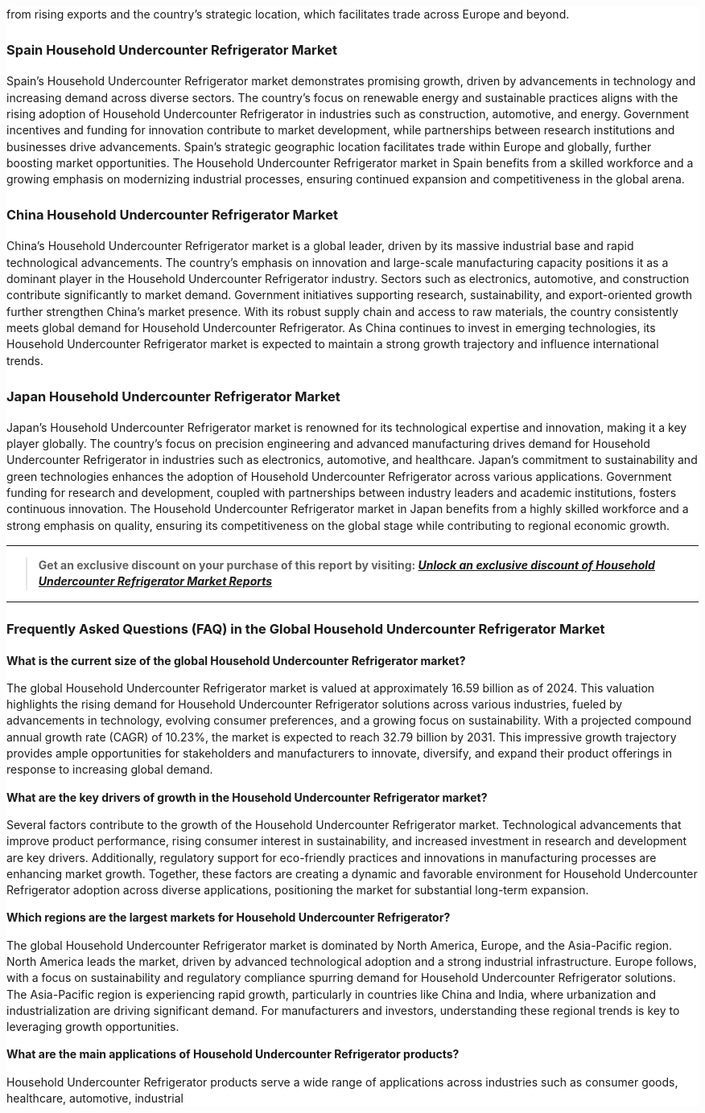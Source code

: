 from rising exports and the country&rsquo;s strategic location, which facilitates trade across Europe and beyond.</p><h3>Spain Household Undercounter Refrigerator Market</h3><p>Spain&rsquo;s Household Undercounter Refrigerator market demonstrates promising growth, driven by advancements in technology and increasing demand across diverse sectors. The country&rsquo;s focus on renewable energy and sustainable practices aligns with the rising adoption of Household Undercounter Refrigerator in industries such as construction, automotive, and energy. Government incentives and funding for innovation contribute to market development, while partnerships between research institutions and businesses drive advancements. Spain&rsquo;s strategic geographic location facilitates trade within Europe and globally, further boosting market opportunities. The Household Undercounter Refrigerator market in Spain benefits from a skilled workforce and a growing emphasis on modernizing industrial processes, ensuring continued expansion and competitiveness in the global arena.</p><h3>China Household Undercounter Refrigerator Market</h3><p>China&rsquo;s Household Undercounter Refrigerator market is a global leader, driven by its massive industrial base and rapid technological advancements. The country&rsquo;s emphasis on innovation and large-scale manufacturing capacity positions it as a dominant player in the Household Undercounter Refrigerator industry. Sectors such as electronics, automotive, and construction contribute significantly to market demand. Government initiatives supporting research, sustainability, and export-oriented growth further strengthen China&rsquo;s market presence. With its robust supply chain and access to raw materials, the country consistently meets global demand for Household Undercounter Refrigerator. As China continues to invest in emerging technologies, its Household Undercounter Refrigerator market is expected to maintain a strong growth trajectory and influence international trends.</p><h3>Japan Household Undercounter Refrigerator Market</h3><p>Japan&rsquo;s Household Undercounter Refrigerator market is renowned for its technological expertise and innovation, making it a key player globally. The country&rsquo;s focus on precision engineering and advanced manufacturing drives demand for Household Undercounter Refrigerator in industries such as electronics, automotive, and healthcare. Japan&rsquo;s commitment to sustainability and green technologies enhances the adoption of Household Undercounter Refrigerator across various applications. Government funding for research and development, coupled with partnerships between industry leaders and academic institutions, fosters continuous innovation. The Household Undercounter Refrigerator market in Japan benefits from a highly skilled workforce and a strong emphasis on quality, ensuring its competitiveness on the global stage while contributing to regional economic growth.</p><hr /><blockquote><p><strong>Get an exclusive discount on your purchase of this report by visiting: <em><a href="://marketresearchpulse.com/ask-for-discount/93043?utm_source=Github&amp;utm_medium=0116">Unlock an exclusive discount of Household Undercounter Refrigerator Market Reports</a></em>&nbsp;</strong></p></blockquote><hr /><h3>Frequently Asked Questions (FAQ) in the Global Household Undercounter Refrigerator Market</h3><p><strong>What is the current size of the global Household Undercounter Refrigerator market?</strong></p><p>The global Household Undercounter Refrigerator market is valued at approximately 16.59 billion as of 2024. This valuation highlights the rising demand for Household Undercounter Refrigerator solutions across various industries, fueled by advancements in technology, evolving consumer preferences, and a growing focus on sustainability. With a projected compound annual growth rate (CAGR) of 10.23%, the market is expected to reach 32.79 billion by 2031. This impressive growth trajectory provides ample opportunities for stakeholders and manufacturers to innovate, diversify, and expand their product offerings in response to increasing global demand.</p><p><strong>What are the key drivers of growth in the Household Undercounter Refrigerator market?</strong></p><p>Several factors contribute to the growth of the Household Undercounter Refrigerator market. Technological advancements that improve product performance, rising consumer interest in sustainability, and increased investment in research and development are key drivers. Additionally, regulatory support for eco-friendly practices and innovations in manufacturing processes are enhancing market growth. Together, these factors are creating a dynamic and favorable environment for Household Undercounter Refrigerator adoption across diverse applications, positioning the market for substantial long-term expansion.</p><p><strong>Which regions are the largest markets for Household Undercounter Refrigerator?</strong></p><p>The global Household Undercounter Refrigerator market is dominated by North America, Europe, and the Asia-Pacific region. North America leads the market, driven by advanced technological adoption and a strong industrial infrastructure. Europe follows, with a focus on sustainability and regulatory compliance spurring demand for Household Undercounter Refrigerator solutions. The Asia-Pacific region is experiencing rapid growth, particularly in countries like China and India, where urbanization and industrialization are driving significant demand. For manufacturers and investors, understanding these regional trends is key to leveraging growth opportunities.</p><p><strong>What are the main applications of Household Undercounter Refrigerator products?</strong></p><p>Household Undercounter Refrigerator products serve a wide range of applications across industries such as consumer goods, healthcare, automotive, industrial